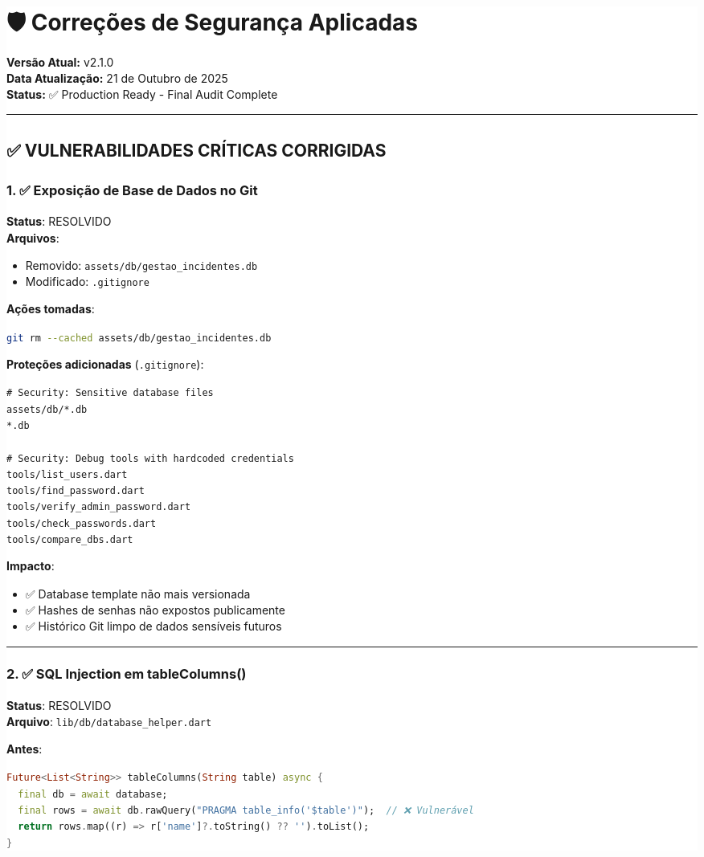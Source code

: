 # 🛡️ Correções de Segurança Aplicadas

**Versão Atual:** v2.1.0  
**Data Atualização:** 21 de Outubro de 2025  
**Status:** ✅ Production Ready - Final Audit Complete

---

## ✅ VULNERABILIDADES CRÍTICAS CORRIGIDAS

### 1. ✅ **Exposição de Base de Dados no Git**
**Status**: RESOLVIDO  
**Arquivos**:
- Removido: `assets/db/gestao_incidentes.db`
- Modificado: `.gitignore`

**Ações tomadas**:
```bash
git rm --cached assets/db/gestao_incidentes.db
```

**Proteções adicionadas** (`.gitignore`):
```gitignore
# Security: Sensitive database files
assets/db/*.db
*.db

# Security: Debug tools with hardcoded credentials
tools/list_users.dart
tools/find_password.dart
tools/verify_admin_password.dart
tools/check_passwords.dart
tools/compare_dbs.dart
```

**Impacto**:
- ✅ Database template não mais versionada
- ✅ Hashes de senhas não expostos publicamente
- ✅ Histórico Git limpo de dados sensíveis futuros

---

### 2. ✅ **SQL Injection em tableColumns()**
**Status**: RESOLVIDO  
**Arquivo**: `lib/db/database_helper.dart`

**Antes**:
```dart
Future<List<String>> tableColumns(String table) async {
  final db = await database;
  final rows = await db.rawQuery("PRAGMA table_info('$table')");  // ❌ Vulnerável
  return rows.map((r) => r['name']?.toString() ?? '').toList();
}
```
